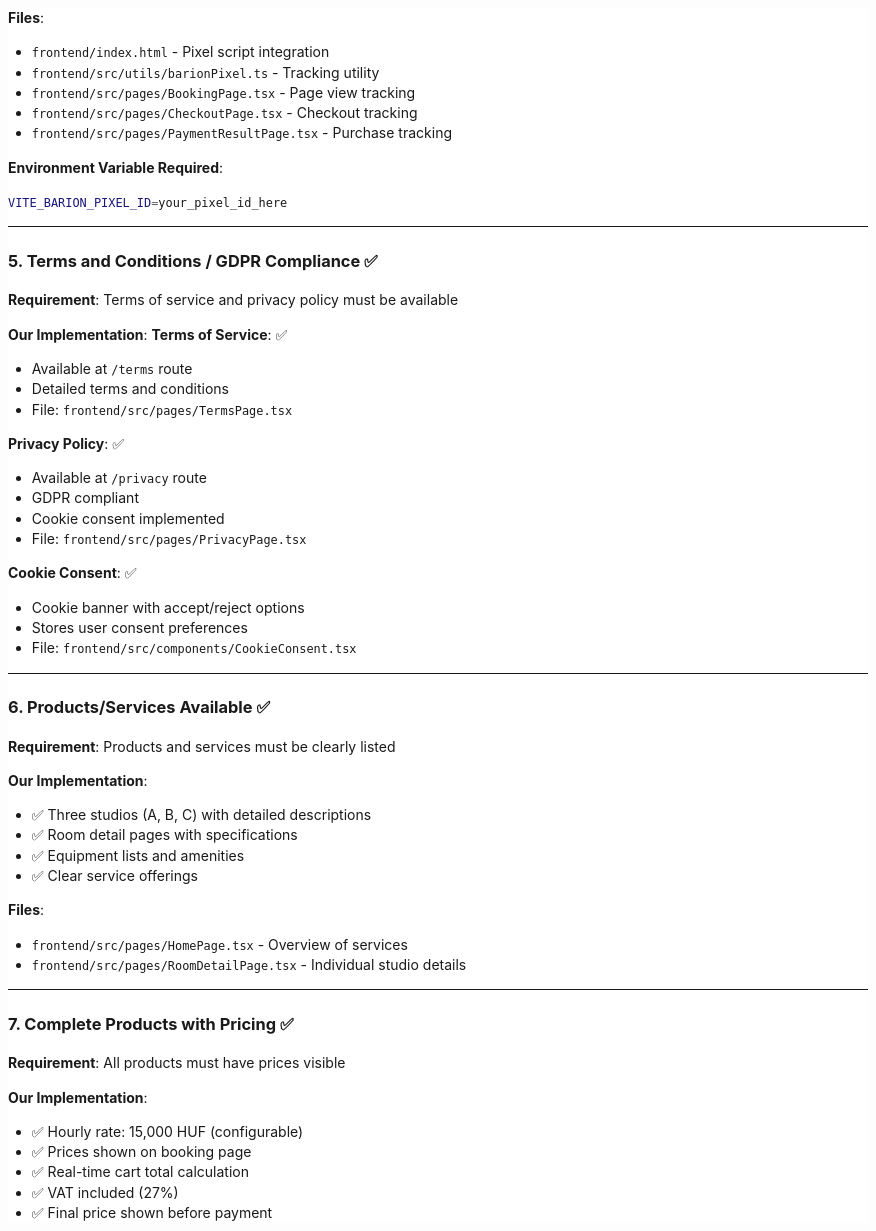 **Files**:
- `frontend/index.html` - Pixel script integration
- `frontend/src/utils/barionPixel.ts` - Tracking utility
- `frontend/src/pages/BookingPage.tsx` - Page view tracking
- `frontend/src/pages/CheckoutPage.tsx` - Checkout tracking
- `frontend/src/pages/PaymentResultPage.tsx` - Purchase tracking

**Environment Variable Required**:
```bash
VITE_BARION_PIXEL_ID=your_pixel_id_here
```

---

### 5. Terms and Conditions / GDPR Compliance ✅
**Requirement**: Terms of service and privacy policy must be available

**Our Implementation**:
**Terms of Service**: ✅
- Available at `/terms` route
- Detailed terms and conditions
- File: `frontend/src/pages/TermsPage.tsx`

**Privacy Policy**: ✅
- Available at `/privacy` route
- GDPR compliant
- Cookie consent implemented
- File: `frontend/src/pages/PrivacyPage.tsx`

**Cookie Consent**: ✅
- Cookie banner with accept/reject options
- Stores user consent preferences
- File: `frontend/src/components/CookieConsent.tsx`

---

### 6. Products/Services Available ✅
**Requirement**: Products and services must be clearly listed

**Our Implementation**:
- ✅ Three studios (A, B, C) with detailed descriptions
- ✅ Room detail pages with specifications
- ✅ Equipment lists and amenities
- ✅ Clear service offerings

**Files**:
- `frontend/src/pages/HomePage.tsx` - Overview of services
- `frontend/src/pages/RoomDetailPage.tsx` - Individual studio details

---

### 7. Complete Products with Pricing ✅
**Requirement**: All products must have prices visible

**Our Implementation**:
- ✅ Hourly rate: 15,000 HUF (configurable)
- ✅ Prices shown on booking page
- ✅ Real-time cart total calculation
- ✅ VAT included (27%)
- ✅ Final price shown before payment
